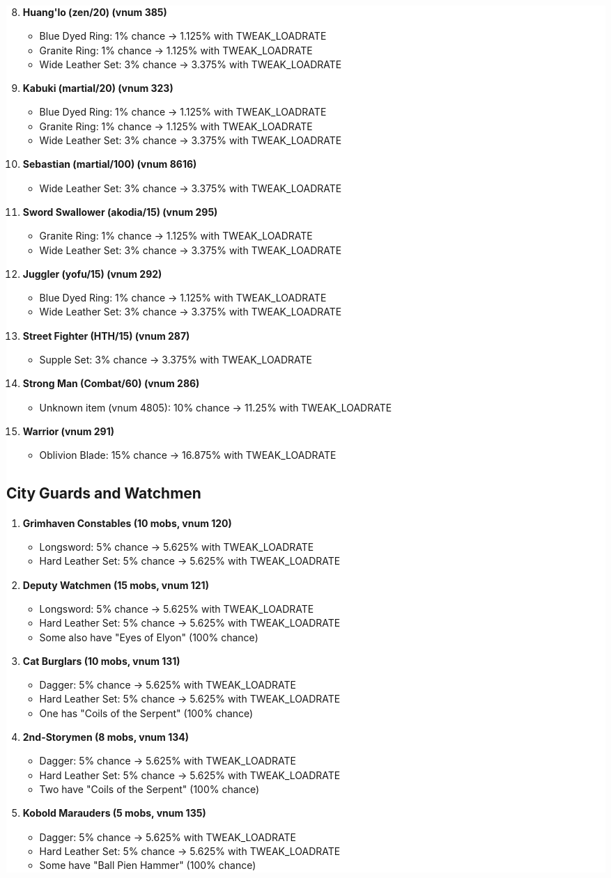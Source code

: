8. **Huang'lo (zen/20) (vnum 385)**
   - Blue Dyed Ring: 1% chance → 1.125% with TWEAK_LOADRATE
   - Granite Ring: 1% chance → 1.125% with TWEAK_LOADRATE
   - Wide Leather Set: 3% chance → 3.375% with TWEAK_LOADRATE

9. **Kabuki (martial/20) (vnum 323)**
   - Blue Dyed Ring: 1% chance → 1.125% with TWEAK_LOADRATE
   - Granite Ring: 1% chance → 1.125% with TWEAK_LOADRATE
   - Wide Leather Set: 3% chance → 3.375% with TWEAK_LOADRATE

10. **Sebastian (martial/100) (vnum 8616)**
    - Wide Leather Set: 3% chance → 3.375% with TWEAK_LOADRATE

11. **Sword Swallower (akodia/15) (vnum 295)**
    - Granite Ring: 1% chance → 1.125% with TWEAK_LOADRATE
    - Wide Leather Set: 3% chance → 3.375% with TWEAK_LOADRATE

12. **Juggler (yofu/15) (vnum 292)**
    - Blue Dyed Ring: 1% chance → 1.125% with TWEAK_LOADRATE
    - Wide Leather Set: 3% chance → 3.375% with TWEAK_LOADRATE

13. **Street Fighter (HTH/15) (vnum 287)**
    - Supple Set: 3% chance → 3.375% with TWEAK_LOADRATE

14. **Strong Man (Combat/60) (vnum 286)**
    - Unknown item (vnum 4805): 10% chance → 11.25% with TWEAK_LOADRATE

15. **Warrior (vnum 291)**
    - Oblivion Blade: 15% chance → 16.875% with TWEAK_LOADRATE

## City Guards and Watchmen

1. **Grimhaven Constables (10 mobs, vnum 120)**
   - Longsword: 5% chance → 5.625% with TWEAK_LOADRATE
   - Hard Leather Set: 5% chance → 5.625% with TWEAK_LOADRATE

2. **Deputy Watchmen (15 mobs, vnum 121)**
   - Longsword: 5% chance → 5.625% with TWEAK_LOADRATE
   - Hard Leather Set: 5% chance → 5.625% with TWEAK_LOADRATE
   - Some also have "Eyes of Elyon" (100% chance)

3. **Cat Burglars (10 mobs, vnum 131)**
   - Dagger: 5% chance → 5.625% with TWEAK_LOADRATE
   - Hard Leather Set: 5% chance → 5.625% with TWEAK_LOADRATE
   - One has "Coils of the Serpent" (100% chance)

4. **2nd-Storymen (8 mobs, vnum 134)**
   - Dagger: 5% chance → 5.625% with TWEAK_LOADRATE
   - Hard Leather Set: 5% chance → 5.625% with TWEAK_LOADRATE
   - Two have "Coils of the Serpent" (100% chance)

5. **Kobold Marauders (5 mobs, vnum 135)**
   - Dagger: 5% chance → 5.625% with TWEAK_LOADRATE
   - Hard Leather Set: 5% chance → 5.625% with TWEAK_LOADRATE
   - Some have "Ball Pien Hammer" (100% chance)
